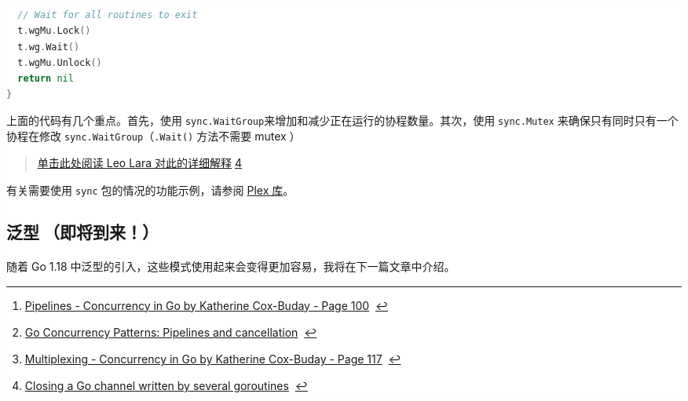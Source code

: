 ```go
  // Wait for all routines to exit
  t.wgMu.Lock()
  t.wg.Wait()
  t.wgMu.Unlock()
  return nil
}

```

上面的代码有几个重点。首先，使用 `sync.WaitGroup`来增加和减少正在运行的协程数量。其次，使用 `sync.Mutex` 来确保只有同时只有一个协程在修改 `sync.WaitGroup`（`.Wait()` 方法不需要 mutex ）

> [单击此处阅读 Leo Lara 对此的详细解释](https://www.leolara.me/blog/closing_a_go_channel_written_by_several_goroutines/) [4](https://benjiv.com/beginning-concurrency-patterns/#fn:4)

有关需要使用 `sync` 包的情况的功能示例，请参阅 [Plex 库](https://github.com/devnw/plex/blob/2d4f8fe223ab71f488d2d6f5e3dcfad77250d28d/stream.go#L121)。

## 泛型 （即将到来！）

随着 Go 1.18 中泛型的引入，这些模式使用起来会变得更加容易，我将在下一篇文章中介绍。

___

1.  [Pipelines - Concurrency in Go by Katherine Cox-Buday - Page 100](https://www.oreilly.com/library/view/concurrency-in-go/9781491941294/)  [↩︎](https://benjiv.com/beginning-concurrency-patterns/#fnref:1)
    
2.  [Go Concurrency Patterns: Pipelines and cancellation](https://blog.golang.org/pipelines)  [↩︎](https://benjiv.com/beginning-concurrency-patterns/#fnref:2)
    
3.  [Multiplexing - Concurrency in Go by Katherine Cox-Buday - Page 117](https://www.oreilly.com/library/view/concurrency-in-go/9781491941294/)  [↩︎](https://benjiv.com/beginning-concurrency-patterns/#fnref:3)
    
4.  [Closing a Go channel written by several goroutines](https://www.leolara.me/blog/closing_a_go_channel_written_by_several_goroutines/)  [↩︎](https://benjiv.com/beginning-concurrency-patterns/#fnref:4)